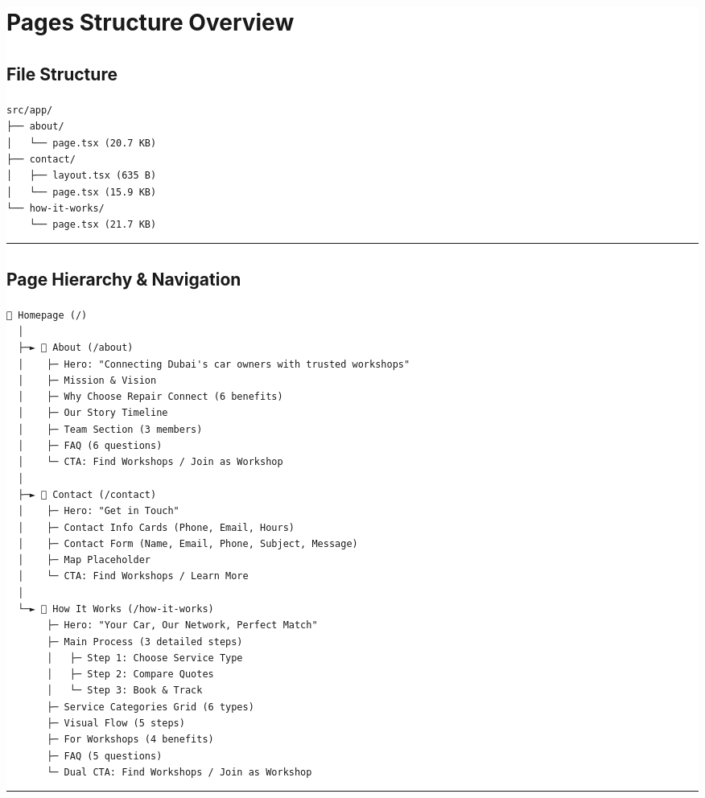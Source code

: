 # Pages Structure Overview

## File Structure
```
src/app/
├── about/
│   └── page.tsx (20.7 KB)
├── contact/
│   ├── layout.tsx (635 B)
│   └── page.tsx (15.9 KB)
└── how-it-works/
    └── page.tsx (21.7 KB)
```

---

## Page Hierarchy & Navigation

```
📄 Homepage (/)
  │
  ├─► 📖 About (/about)
  │    ├─ Hero: "Connecting Dubai's car owners with trusted workshops"
  │    ├─ Mission & Vision
  │    ├─ Why Choose Repair Connect (6 benefits)
  │    ├─ Our Story Timeline
  │    ├─ Team Section (3 members)
  │    ├─ FAQ (6 questions)
  │    └─ CTA: Find Workshops / Join as Workshop
  │
  ├─► 📧 Contact (/contact)
  │    ├─ Hero: "Get in Touch"
  │    ├─ Contact Info Cards (Phone, Email, Hours)
  │    ├─ Contact Form (Name, Email, Phone, Subject, Message)
  │    ├─ Map Placeholder
  │    └─ CTA: Find Workshops / Learn More
  │
  └─► 🔧 How It Works (/how-it-works)
       ├─ Hero: "Your Car, Our Network, Perfect Match"
       ├─ Main Process (3 detailed steps)
       │   ├─ Step 1: Choose Service Type
       │   ├─ Step 2: Compare Quotes
       │   └─ Step 3: Book & Track
       ├─ Service Categories Grid (6 types)
       ├─ Visual Flow (5 steps)
       ├─ For Workshops (4 benefits)
       ├─ FAQ (5 questions)
       └─ Dual CTA: Find Workshops / Join as Workshop
```

---